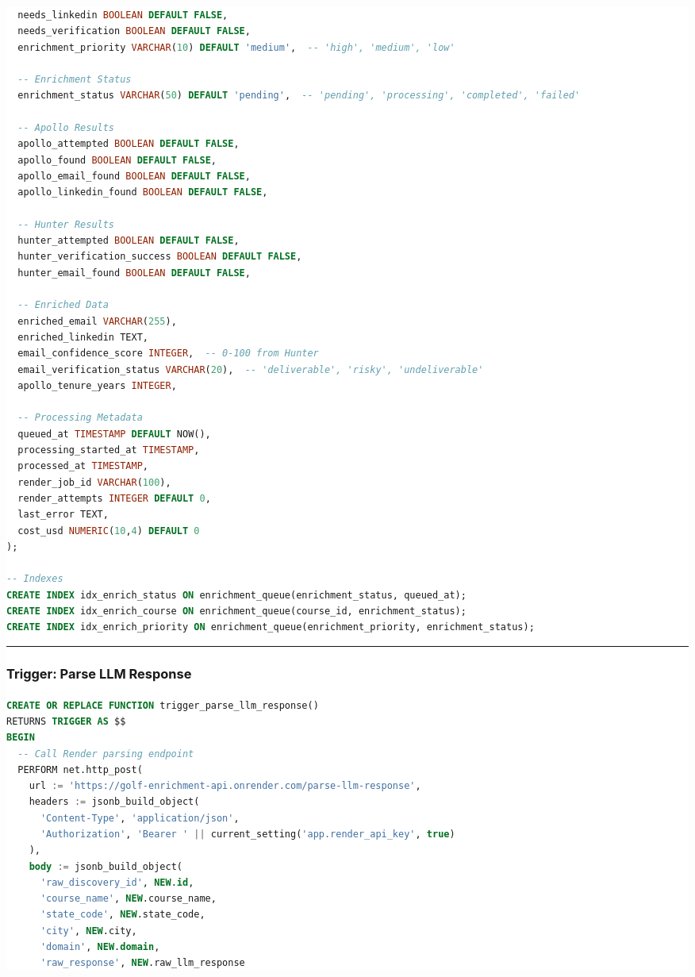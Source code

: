 ```sql
  needs_linkedin BOOLEAN DEFAULT FALSE,
  needs_verification BOOLEAN DEFAULT FALSE,
  enrichment_priority VARCHAR(10) DEFAULT 'medium',  -- 'high', 'medium', 'low'

  -- Enrichment Status
  enrichment_status VARCHAR(50) DEFAULT 'pending',  -- 'pending', 'processing', 'completed', 'failed'

  -- Apollo Results
  apollo_attempted BOOLEAN DEFAULT FALSE,
  apollo_found BOOLEAN DEFAULT FALSE,
  apollo_email_found BOOLEAN DEFAULT FALSE,
  apollo_linkedin_found BOOLEAN DEFAULT FALSE,

  -- Hunter Results
  hunter_attempted BOOLEAN DEFAULT FALSE,
  hunter_verification_success BOOLEAN DEFAULT FALSE,
  hunter_email_found BOOLEAN DEFAULT FALSE,

  -- Enriched Data
  enriched_email VARCHAR(255),
  enriched_linkedin TEXT,
  email_confidence_score INTEGER,  -- 0-100 from Hunter
  email_verification_status VARCHAR(20),  -- 'deliverable', 'risky', 'undeliverable'
  apollo_tenure_years INTEGER,

  -- Processing Metadata
  queued_at TIMESTAMP DEFAULT NOW(),
  processing_started_at TIMESTAMP,
  processed_at TIMESTAMP,
  render_job_id VARCHAR(100),
  render_attempts INTEGER DEFAULT 0,
  last_error TEXT,
  cost_usd NUMERIC(10,4) DEFAULT 0
);

-- Indexes
CREATE INDEX idx_enrich_status ON enrichment_queue(enrichment_status, queued_at);
CREATE INDEX idx_enrich_course ON enrichment_queue(course_id, enrichment_status);
CREATE INDEX idx_enrich_priority ON enrichment_queue(enrichment_priority, enrichment_status);
```

---

### Trigger: Parse LLM Response

```sql
CREATE OR REPLACE FUNCTION trigger_parse_llm_response()
RETURNS TRIGGER AS $$
BEGIN
  -- Call Render parsing endpoint
  PERFORM net.http_post(
    url := 'https://golf-enrichment-api.onrender.com/parse-llm-response',
    headers := jsonb_build_object(
      'Content-Type', 'application/json',
      'Authorization', 'Bearer ' || current_setting('app.render_api_key', true)
    ),
    body := jsonb_build_object(
      'raw_discovery_id', NEW.id,
      'course_name', NEW.course_name,
      'state_code', NEW.state_code,
      'city', NEW.city,
      'domain', NEW.domain,
      'raw_response', NEW.raw_llm_response
```